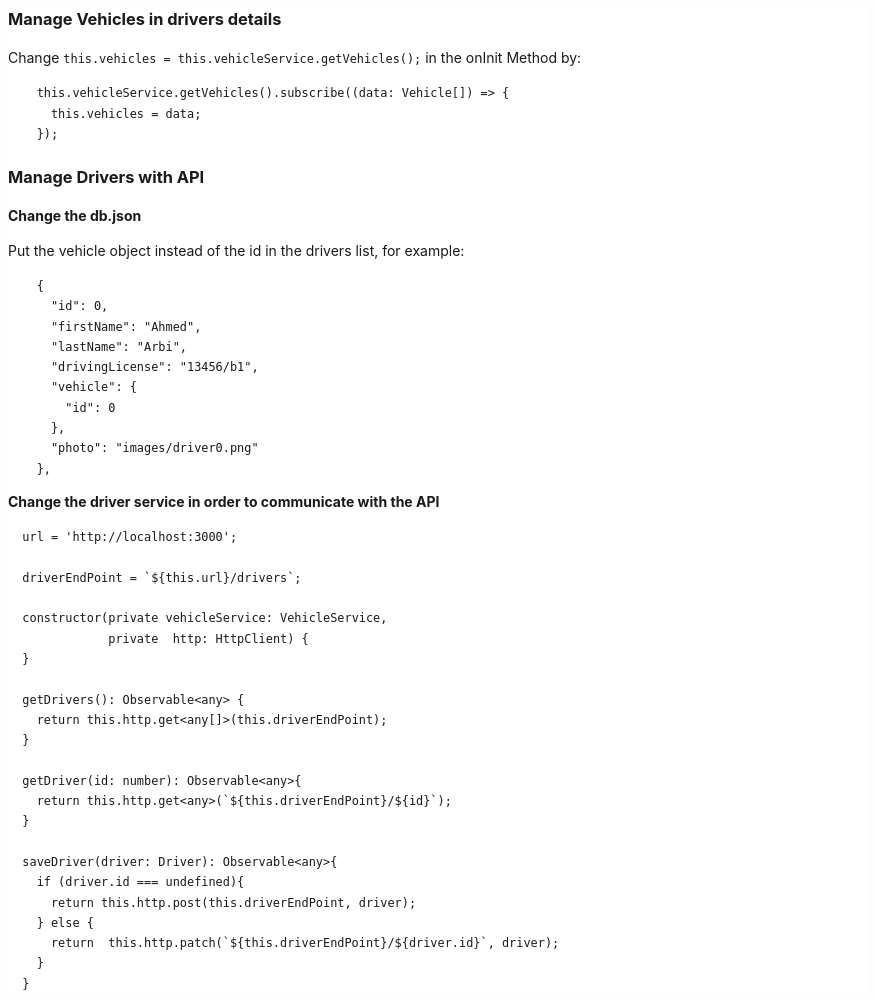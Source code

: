 ### Manage Vehicles in drivers details

Change `this.vehicles = this.vehicleService.getVehicles();` in the onInit Method by:

```
    this.vehicleService.getVehicles().subscribe((data: Vehicle[]) => {
      this.vehicles = data;
    });
```

### Manage Drivers with API

**Change the db.json**

Put the vehicle object instead of the id in the drivers list, for example:

```
    {
      "id": 0,
      "firstName": "Ahmed",
      "lastName": "Arbi",
      "drivingLicense": "13456/b1",
      "vehicle": {
        "id": 0
      },
      "photo": "images/driver0.png"
    },
```

**Change the driver service in order to communicate with the API**

```
  url = 'http://localhost:3000';

  driverEndPoint = `${this.url}/drivers`;

  constructor(private vehicleService: VehicleService,
              private  http: HttpClient) {
  }

  getDrivers(): Observable<any> {
    return this.http.get<any[]>(this.driverEndPoint);
  }

  getDriver(id: number): Observable<any>{
    return this.http.get<any>(`${this.driverEndPoint}/${id}`);
  }

  saveDriver(driver: Driver): Observable<any>{
    if (driver.id === undefined){
      return this.http.post(this.driverEndPoint, driver);
    } else {
      return  this.http.patch(`${this.driverEndPoint}/${driver.id}`, driver);
    }
  }
```
